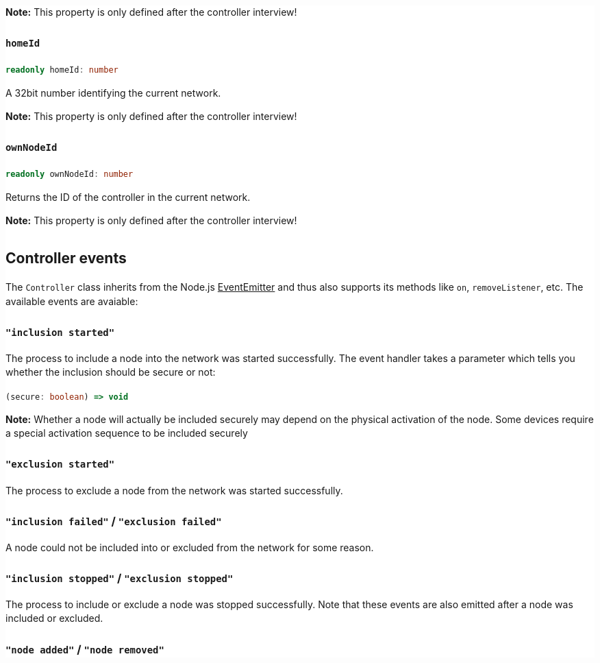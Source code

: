 **Note:** This property is only defined after the controller interview!

### `homeId`

```ts
readonly homeId: number
```

A 32bit number identifying the current network.

**Note:** This property is only defined after the controller interview!

### `ownNodeId`

```ts
readonly ownNodeId: number
```

Returns the ID of the controller in the current network.

**Note:** This property is only defined after the controller interview!



## Controller events

The `Controller` class inherits from the Node.js [EventEmitter](https://nodejs.org/api/events.html#events_class_eventemitter) and thus also supports its methods like `on`, `removeListener`, etc. The available events are avaiable:

### `"inclusion started"`

The process to include a node into the network was started successfully. The event handler takes a parameter which tells you whether the inclusion should be secure or not:

```ts
(secure: boolean) => void
```

**Note:** Whether a node will actually be included securely may depend on the physical activation of the node. Some devices require a special activation sequence to be included securely

### `"exclusion started"`

The process to exclude a node from the network was started successfully.

### `"inclusion failed"` / `"exclusion failed"`

A node could not be included into or excluded from the network for some reason.

### `"inclusion stopped"` / `"exclusion stopped"`

The process to include or exclude a node was stopped successfully. Note that these events are also emitted after a node was included or excluded.

### `"node added"` / `"node removed"`
